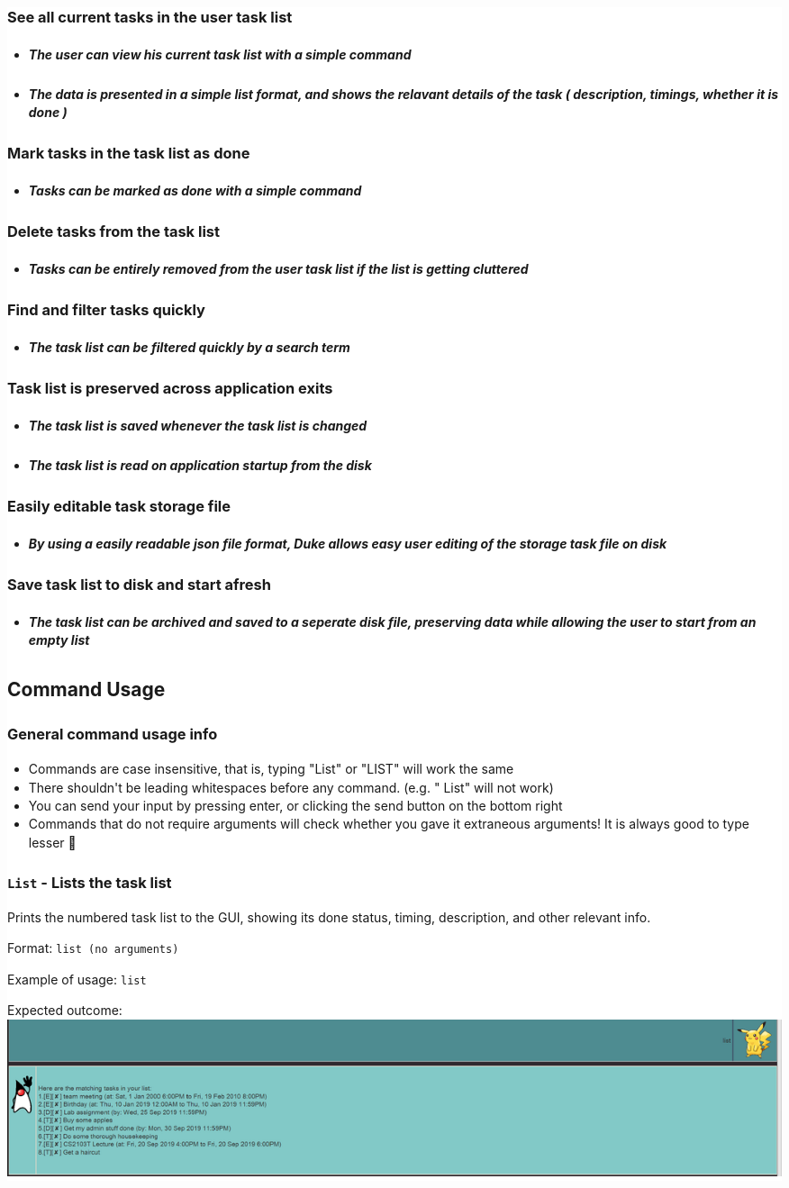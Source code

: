 ### See all current tasks in the user task list
- ##### The user can view his current task list with a simple command
- ##### The data is presented in a simple list format, and shows the relavant details of the task ( description, timings, whether it is done )

### Mark tasks in the task list as done
- ##### Tasks can be marked as done with a simple command

### Delete tasks from the task list
- ##### Tasks can be entirely removed from the user task list if the list is getting cluttered

### Find and filter tasks quickly
- ##### The task list can be filtered quickly by a search term

### Task list is preserved across application exits
- ##### The task list is saved whenever the task list is changed
- ##### The task list is read on application startup from the disk

### Easily editable task storage file
- ##### By using a easily readable json file format, Duke allows easy user editing of the storage task file on disk

### Save task list to disk and start afresh
- ##### The task list can be archived and saved to a seperate disk file, preserving data while allowing the user to start from an empty list

## Command Usage

### General command usage info
- Commands are case insensitive, that is, typing "List" or "LIST" will work the same
- There shouldn't be leading whitespaces before any command. (e.g. " List" will not work)
- You can send your input by pressing enter, or clicking the send button on the bottom right
- Commands that do not require arguments will check whether you gave it extraneous arguments! It is always good to type lesser :hugs:

### `List` - Lists the task list

Prints the numbered task list to the GUI, showing its done status, timing, description, and other relevant info.

Format: `list (no arguments)`

Example of usage: `list`

Expected outcome:
![List command example usage image](ListUsage.png)
